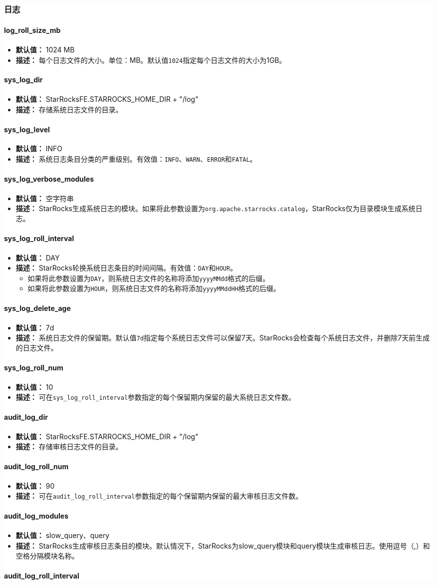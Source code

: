 ### 日志

#### log_roll_size_mb

- **默认值：** 1024 MB
- **描述：** 每个日志文件的大小。单位：MB。默认值`1024`指定每个日志文件的大小为1GB。

#### sys_log_dir

- **默认值：** StarRocksFE.STARROCKS_HOME_DIR + "/log"
- **描述：** 存储系统日志文件的目录。

#### sys_log_level

- **默认值：** INFO
- **描述：** 系统日志条目分类的严重级别。有效值：`INFO`、`WARN`、`ERROR`和`FATAL`。

#### sys_log_verbose_modules

- **默认值：** 空字符串
- **描述：** StarRocks生成系统日志的模块。如果将此参数设置为`org.apache.starrocks.catalog`，StarRocks仅为目录模块生成系统日志。

#### sys_log_roll_interval

- **默认值：** DAY
- **描述：** StarRocks轮换系统日志条目的时间间隔。有效值：`DAY`和`HOUR`。
  - 如果将此参数设置为`DAY`，则系统日志文件的名称将添加`yyyyMMdd`格式的后缀。
  - 如果将此参数设置为`HOUR`，则系统日志文件的名称将添加`yyyyMMddHH`格式的后缀。

#### sys_log_delete_age

- **默认值：** 7d
- **描述：** 系统日志文件的保留期。默认值`7d`指定每个系统日志文件可以保留7天。StarRocks会检查每个系统日志文件，并删除7天前生成的日志文件。

#### sys_log_roll_num

- **默认值：** 10
- **描述：** 可在`sys_log_roll_interval`参数指定的每个保留期内保留的最大系统日志文件数。

#### audit_log_dir

- **默认值：** StarRocksFE.STARROCKS_HOME_DIR + "/log"
- **描述：** 存储审核日志文件的目录。

#### audit_log_roll_num

- **默认值：** 90
- **描述：** 可在`audit_log_roll_interval`参数指定的每个保留期内保留的最大审核日志文件数。

#### audit_log_modules

- **默认值：** slow_query、query
- **描述：** StarRocks生成审核日志条目的模块。默认情况下，StarRocks为slow_query模块和query模块生成审核日志。使用逗号（,）和空格分隔模块名称。

#### audit_log_roll_interval
